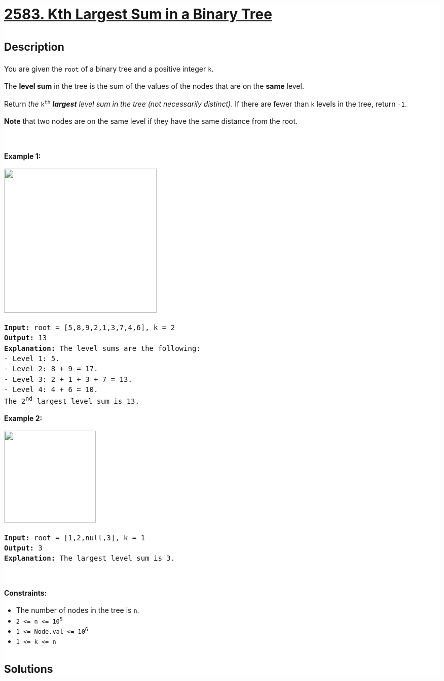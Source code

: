 # [2583. Kth Largest Sum in a Binary Tree](https://leetcode.com/problems/kth-largest-sum-in-a-binary-tree)


## Description


<p>You are given the <code>root</code> of a binary tree and a positive integer <code>k</code>.</p>

<p>The <strong>level sum</strong> in the tree is the sum of the values of the nodes that are on the <strong>same</strong> level.</p>

<p>Return<em> the </em><code>k<sup>th</sup></code><em> <strong>largest</strong> level sum in the tree (not necessarily distinct)</em>. If there are fewer than <code>k</code> levels in the tree, return <code>-1</code>.</p>

<p><strong>Note</strong> that two nodes are on the same level if they have the same distance from the root.</p>

<p>&nbsp;</p>
<p><strong class="example">Example 1:</strong></p>
<img alt="" src="https://fastly.jsdelivr.net/gh/doocs/leetcode@main/solution/2500-2599/2583.Kth%20Largest%20Sum%20in%20a%20Binary%20Tree/images/binaryytreeedrawio-2.png" style="width: 301px; height: 284px;" />
<pre>
<strong>Input:</strong> root = [5,8,9,2,1,3,7,4,6], k = 2
<strong>Output:</strong> 13
<strong>Explanation:</strong> The level sums are the following:
- Level 1: 5.
- Level 2: 8 + 9 = 17.
- Level 3: 2 + 1 + 3 + 7 = 13.
- Level 4: 4 + 6 = 10.
The 2<sup>nd</sup> largest level sum is 13.
</pre>

<p><strong class="example">Example 2:</strong></p>
<img alt="" src="https://fastly.jsdelivr.net/gh/doocs/leetcode@main/solution/2500-2599/2583.Kth%20Largest%20Sum%20in%20a%20Binary%20Tree/images/treedrawio-3.png" style="width: 181px; height: 181px;" />
<pre>
<strong>Input:</strong> root = [1,2,null,3], k = 1
<strong>Output:</strong> 3
<strong>Explanation:</strong> The largest level sum is 3.
</pre>

<p>&nbsp;</p>
<p><strong>Constraints:</strong></p>

<ul>
	<li>The number of nodes in the tree is <code>n</code>.</li>
	<li><code>2 &lt;= n &lt;= 10<sup>5</sup></code></li>
	<li><code>1 &lt;= Node.val &lt;= 10<sup>6</sup></code></li>
	<li><code>1 &lt;= k &lt;= n</code></li>
</ul>


## Solutions
